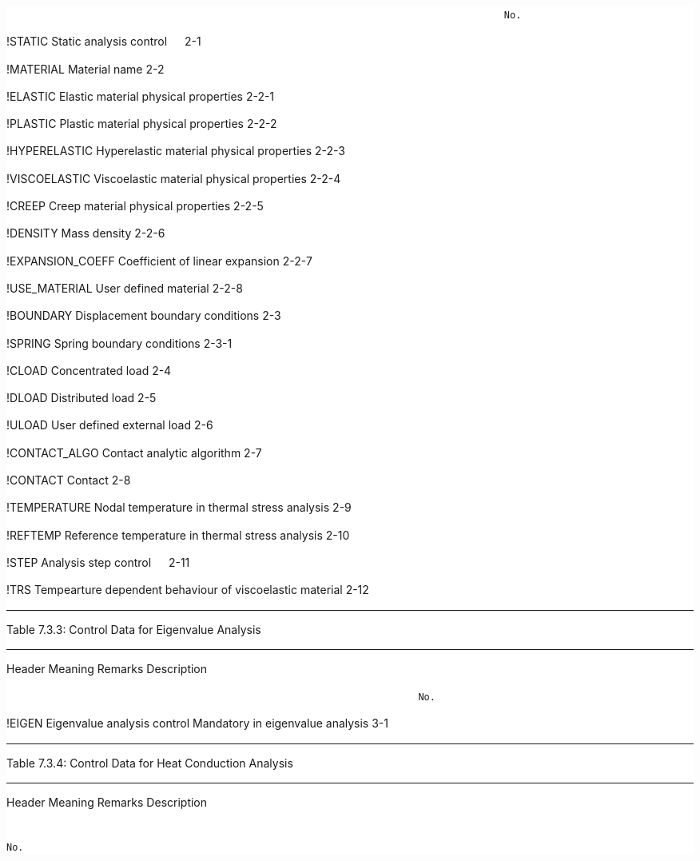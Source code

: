                                                                                            No.

  !STATIC             Static analysis control                                    　        2-1

  !MATERIAL           Material name                                                        2-2

  !ELASTIC            Elastic material physical properties                                 2-2-1

  !PLASTIC            Plastic material physical properties                                 2-2-2

  !HYPERELASTIC       Hyperelastic material physical properties                            2-2-3

  !VISCOELASTIC       Viscoelastic material physical properties                            2-2-4

  !CREEP              Creep material physical properties                                   2-2-5

  !DENSITY            Mass density                                                         2-2-6

  !EXPANSION\_COEFF   Coefficient of linear expansion                                      2-2-7

  !USE\_MATERIAL      User defined material                                                2-2-8

  !BOUNDARY           Displacement boundary conditions                                     2-3

  !SPRING             Spring boundary conditions                                           2-3-1

  !CLOAD              Concentrated load                                                    2-4

  !DLOAD              Distributed load                                                     2-5

  !ULOAD              User defined external load                                           2-6

  !CONTACT\_ALGO      Contact analytic algorithm                                           2-7

  !CONTACT            Contact                                                              2-8

  !TEMPERATURE        Nodal temperature in thermal stress analysis                         2-9

  !REFTEMP            Reference temperature in thermal stress analysis                     2-10

  !STEP               Analysis step control                                      　        2-11

  !TRS                Tempearture dependent behaviour of viscoelastic material             2-12
  ------------------- ---------------------------------------------------------- --------- -------------

Table 7.3.3: Control Data for Eigenvalue Analysis

  -------- ----------------------------- ---------------------------------- -------------
  Header   Meaning                       Remarks                            Description

                                                                            No.

  !EIGEN   Eigenvalue analysis control   Mandatory in eigenvalue analysis   3-1
  -------- ----------------------------- ---------------------------------- -------------

Table 7.3.4: Control Data for Heat Conduction Analysis

  ------------- --------------------------------------------------------------------------- --------------------------------------- -------------
  Header        Meaning                                                                     Remarks                                 Description

                                                                                                                                    No.
